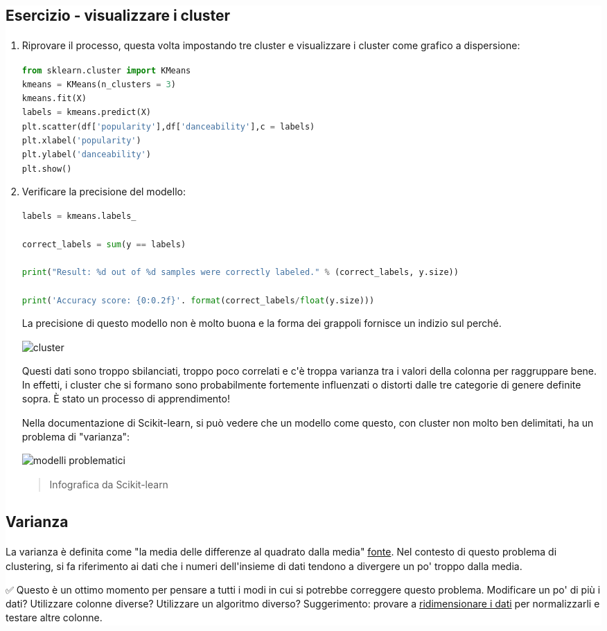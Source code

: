 ## Esercizio - visualizzare i cluster

1. Riprovare il processo, questa volta impostando tre cluster e visualizzare i cluster come grafico a dispersione:

   ```python
   from sklearn.cluster import KMeans
   kmeans = KMeans(n_clusters = 3)
   kmeans.fit(X)
   labels = kmeans.predict(X)
   plt.scatter(df['popularity'],df['danceability'],c = labels)
   plt.xlabel('popularity')
   plt.ylabel('danceability')
   plt.show()
   ```

1. Verificare la precisione del modello:

   ```python
   labels = kmeans.labels_

   correct_labels = sum(y == labels)

   print("Result: %d out of %d samples were correctly labeled." % (correct_labels, y.size))

   print('Accuracy score: {0:0.2f}'. format(correct_labels/float(y.size)))
   ```

   La precisione di questo modello non è molto buona e la forma dei grappoli fornisce un indizio sul perché.

   ![cluster](../images/clusters.png)

   Questi dati sono troppo sbilanciati, troppo poco correlati e c'è troppa varianza tra i valori della colonna per raggruppare bene. In effetti, i cluster che si formano sono probabilmente fortemente influenzati o distorti dalle tre categorie di genere definite sopra. È stato un processo di apprendimento!

   Nella documentazione di Scikit-learn, si può vedere che un modello come questo, con cluster non molto ben delimitati, ha un problema di "varianza":

   ![modelli problematici](../images/problems.png)
   > Infografica da Scikit-learn

## Varianza

La varianza è definita come "la media delle differenze al quadrato dalla media" [fonte](https://www.mathsisfun.com/data/standard-deviation.html). Nel contesto di questo problema di clustering, si fa riferimento ai dati che i numeri dell'insieme di dati tendono a divergere un po' troppo dalla media.

✅ Questo è un ottimo momento per pensare a tutti i modi in cui si potrebbe correggere questo problema. Modificare un po' di più i dati? Utilizzare colonne diverse? Utilizzare un algoritmo diverso? Suggerimento: provare a [ridimensionare i dati](https://www.mygreatlearning.com/blog/learning-data-science-with-k-means-clustering/) per normalizzarli e testare altre colonne.
